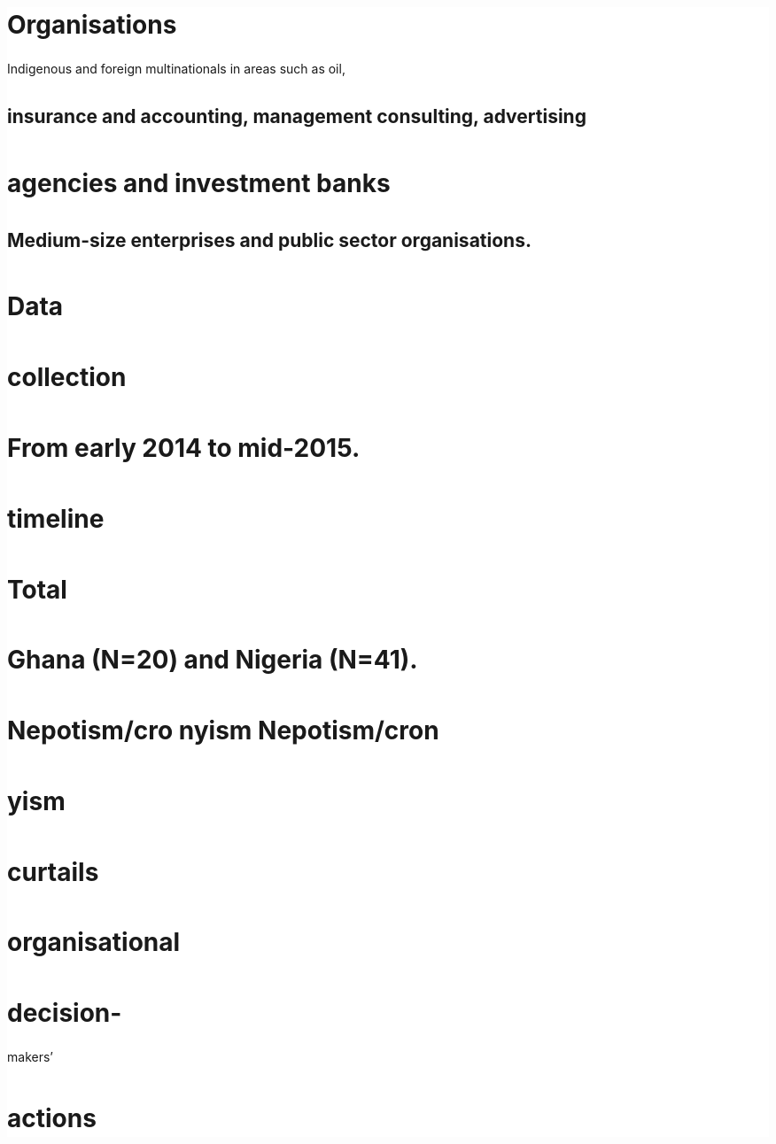 # Organisations

Indigenous and foreign multinationals in areas such as oil,

## insurance and accounting, management consulting, advertising

# agencies and investment banks

## Medium-size enterprises and public sector organisations.

# Data

# collection

# From early 2014 to mid-2015.

# timeline

# Total

# Ghana (N=20) and Nigeria (N=41).

# Nepotism/cro nyism Nepotism/cron

# yism

# curtails

# organisational

# decision-

makers’

# actions
